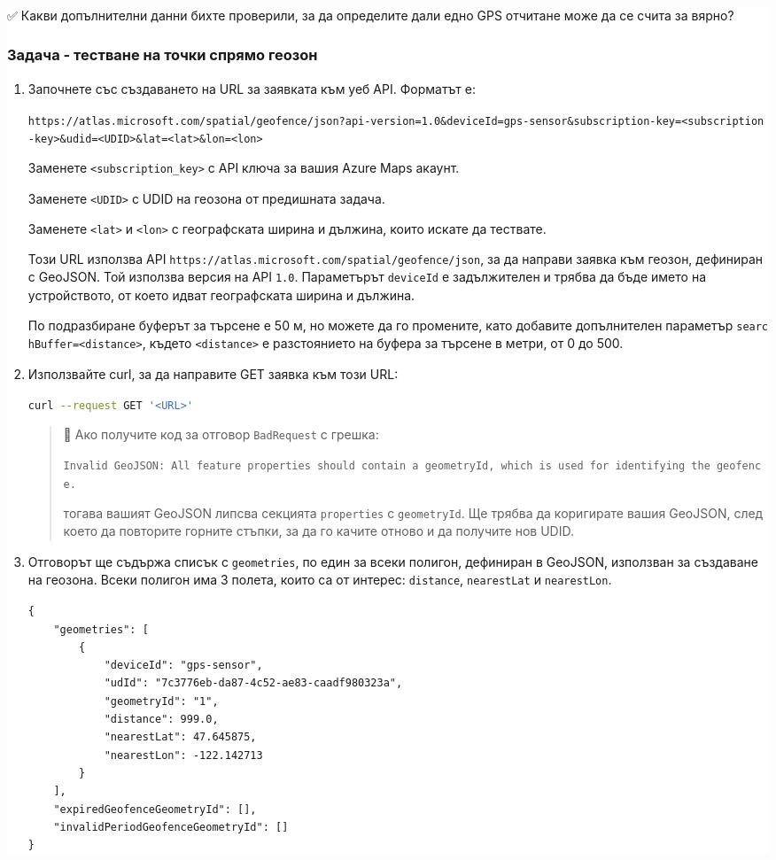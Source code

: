✅ Какви допълнителни данни бихте проверили, за да определите дали едно GPS отчитане може да се счита за вярно?

### Задача - тестване на точки спрямо геозон

1. Започнете със създаването на URL за заявката към уеб API. Форматът е:

    ```output
    https://atlas.microsoft.com/spatial/geofence/json?api-version=1.0&deviceId=gps-sensor&subscription-key=<subscription-key>&udid=<UDID>&lat=<lat>&lon=<lon>
    ```

    Заменете `<subscription_key>` с API ключа за вашия Azure Maps акаунт.

    Заменете `<UDID>` с UDID на геозона от предишната задача.

    Заменете `<lat>` и `<lon>` с географската ширина и дължина, които искате да тествате.

    Този URL използва API `https://atlas.microsoft.com/spatial/geofence/json`, за да направи заявка към геозон, дефиниран с GeoJSON. Той използва версия на API `1.0`. Параметърът `deviceId` е задължителен и трябва да бъде името на устройството, от което идват географската ширина и дължина.

    По подразбиране буферът за търсене е 50 м, но можете да го промените, като добавите допълнителен параметър `searchBuffer=<distance>`, където `<distance>` е разстоянието на буфера за търсене в метри, от 0 до 500.

1. Използвайте curl, за да направите GET заявка към този URL:

    ```sh
    curl --request GET '<URL>'
    ```

    > 💁 Ако получите код за отговор `BadRequest` с грешка:
    >
    > ```output
    > Invalid GeoJSON: All feature properties should contain a geometryId, which is used for identifying the geofence.
    > ```
    >
    > тогава вашият GeoJSON липсва секцията `properties` с `geometryId`. Ще трябва да коригирате вашия GeoJSON, след което да повторите горните стъпки, за да го качите отново и да получите нов UDID.

1. Отговорът ще съдържа списък с `geometries`, по един за всеки полигон, дефиниран в GeoJSON, използван за създаване на геозона. Всеки полигон има 3 полета, които са от интерес: `distance`, `nearestLat` и `nearestLon`.

    ```output
    {
        "geometries": [
            {
                "deviceId": "gps-sensor",
                "udId": "7c3776eb-da87-4c52-ae83-caadf980323a",
                "geometryId": "1",
                "distance": 999.0,
                "nearestLat": 47.645875,
                "nearestLon": -122.142713
            }
        ],
        "expiredGeofenceGeometryId": [],
        "invalidPeriodGeofenceGeometryId": []
    }
    ```
